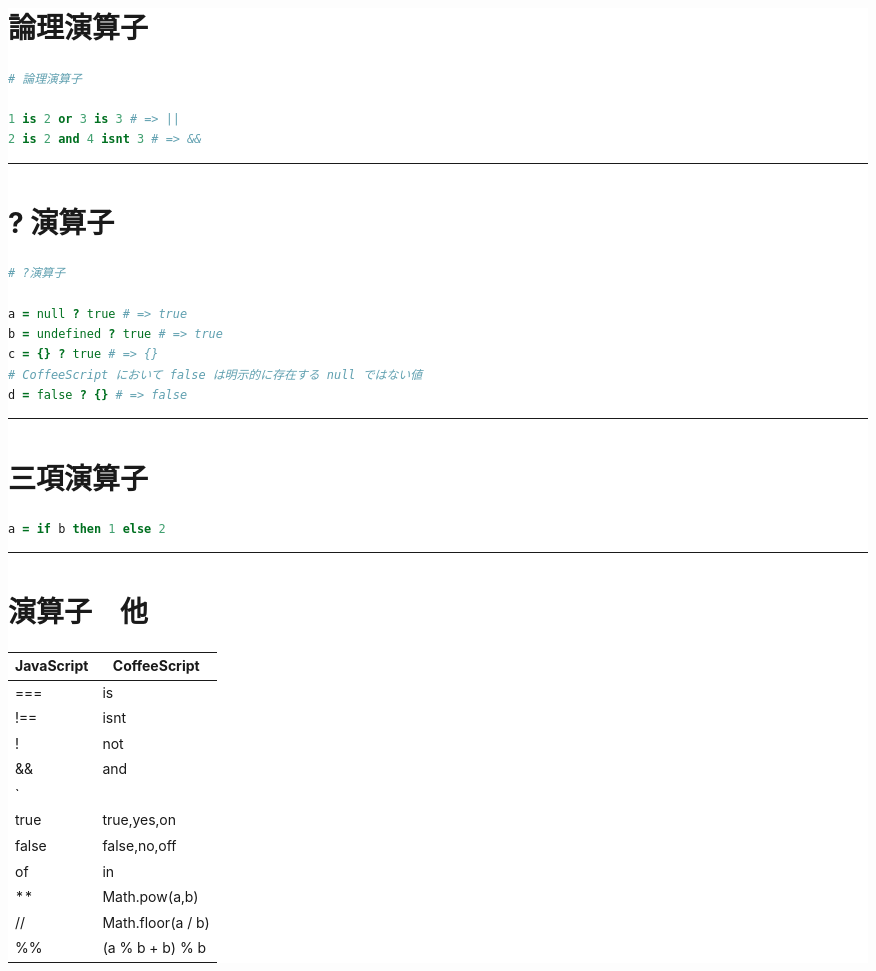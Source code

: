 # 論理演算子

```coffeescript
# 論理演算子

1 is 2 or 3 is 3 # => ||
2 is 2 and 4 isnt 3 # => &&
```

---
# ? 演算子

```coffeescript
# ?演算子

a = null ? true # => true
b = undefined ? true # => true
c = {} ? true # => {}
# CoffeeScript において false は明示的に存在する null ではない値
d = false ? {} # => false
```

---
# 三項演算子

```coffeescript
a = if b then 1 else 2
```

---
# 演算子　他

| JavaScript | CoffeeScript |
| ---------- | ------------ |
| === | is |
| !== | isnt |
| ! | not |
| && | and |
| `||` | or |
| true | true,yes,on |
| false | false,no,off |
| of | in |
| ** | Math.pow(a,b) |
| // | Math.floor(a / b) |
| %% | (a % b + b) % b |
